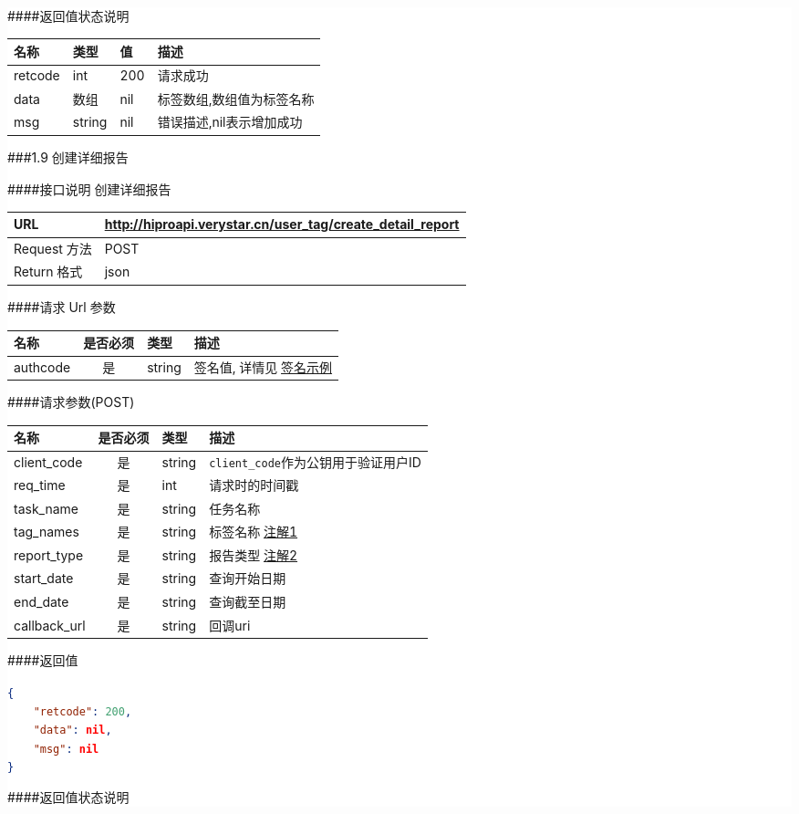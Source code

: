 ####返回值状态说明

| 名称 | 类型 | 值  | 描述 |
| :-------- | :------ | :------ | :------ |
| retcode | int | 200 | 请求成功 |
| data |  数组 | nil | 标签数组,数组值为标签名称 |
| msg | string | nil | 错误描述,nil表示增加成功 |

###1.9 创建详细报告

####接口说明
创建详细报告

| URL      | http://hiproapi.verystar.cn/user_tag/create_detail_report |
| :------- | :---- |
| Request 方法 | POST |
| Return 格式 | json |

####请求 Url 参数

| 名称 | 是否必须 | 类型 | 描述 |
| :-------- | :--------:| :------ | :------ |
| authcode | 是 | string |  签名值, 详情见 [签名示例](../introduce/index.md#签名示例) |

####请求参数(POST)

| 名称 | 是否必须 | 类型 | 描述 |
| :-------- | :--------:| :------ | :------ |
| client_code | 是 | string | `client_code`作为公钥用于验证用户ID |
| req_time | 是 | int | 请求时的时间戳 |
| task_name| 是 | string | 任务名称 |
| tag_names| 是 | string | 标签名称 [注解1](index.md#注解1)|
| report_type | 是 | string | 报告类型 [注解2](index.md#注解2)|
| start_date | 是 | string | 查询开始日期 |
| end_date   | 是 | string | 查询截至日期 |
| callback_url | 是 | string | 回调uri | 

####返回值
```json
{
    "retcode": 200,
    "data": nil,
    "msg": nil
}
```

####返回值状态说明
